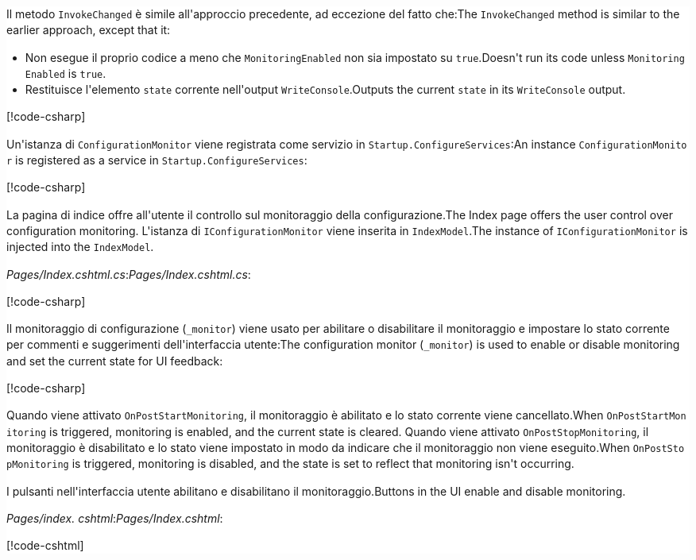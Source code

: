 <span data-ttu-id="2acd3-171">Il metodo `InvokeChanged` è simile all'approccio precedente, ad eccezione del fatto che:</span><span class="sxs-lookup"><span data-stu-id="2acd3-171">The `InvokeChanged` method is similar to the earlier approach, except that it:</span></span>

* <span data-ttu-id="2acd3-172">Non esegue il proprio codice a meno che `MonitoringEnabled` non sia impostato su `true`.</span><span class="sxs-lookup"><span data-stu-id="2acd3-172">Doesn't run its code unless `MonitoringEnabled` is `true`.</span></span>
* <span data-ttu-id="2acd3-173">Restituisce l'elemento `state` corrente nell'output `WriteConsole`.</span><span class="sxs-lookup"><span data-stu-id="2acd3-173">Outputs the current `state` in its `WriteConsole` output.</span></span>

[!code-csharp[](change-tokens/samples/3.x/SampleApp/Extensions/ConfigurationMonitor.cs?name=snippet3)]

<span data-ttu-id="2acd3-174">Un'istanza di `ConfigurationMonitor` viene registrata come servizio in `Startup.ConfigureServices`:</span><span class="sxs-lookup"><span data-stu-id="2acd3-174">An instance `ConfigurationMonitor` is registered as a service in `Startup.ConfigureServices`:</span></span>

[!code-csharp[](change-tokens/samples/3.x/SampleApp/Startup.cs?name=snippet1)]

<span data-ttu-id="2acd3-175">La pagina di indice offre all'utente il controllo sul monitoraggio della configurazione.</span><span class="sxs-lookup"><span data-stu-id="2acd3-175">The Index page offers the user control over configuration monitoring.</span></span> <span data-ttu-id="2acd3-176">L'istanza di `IConfigurationMonitor` viene inserita in `IndexModel`.</span><span class="sxs-lookup"><span data-stu-id="2acd3-176">The instance of `IConfigurationMonitor` is injected into the `IndexModel`.</span></span>

<span data-ttu-id="2acd3-177">*Pages/Index.cshtml.cs*:</span><span class="sxs-lookup"><span data-stu-id="2acd3-177">*Pages/Index.cshtml.cs*:</span></span>

[!code-csharp[](change-tokens/samples/3.x/SampleApp/Pages/Index.cshtml.cs?name=snippet1)]

<span data-ttu-id="2acd3-178">Il monitoraggio di configurazione (`_monitor`) viene usato per abilitare o disabilitare il monitoraggio e impostare lo stato corrente per commenti e suggerimenti dell'interfaccia utente:</span><span class="sxs-lookup"><span data-stu-id="2acd3-178">The configuration monitor (`_monitor`) is used to enable or disable monitoring and set the current state for UI feedback:</span></span>

[!code-csharp[](change-tokens/samples/3.x/SampleApp/Pages/Index.cshtml.cs?name=snippet2)]

<span data-ttu-id="2acd3-179">Quando viene attivato `OnPostStartMonitoring`, il monitoraggio è abilitato e lo stato corrente viene cancellato.</span><span class="sxs-lookup"><span data-stu-id="2acd3-179">When `OnPostStartMonitoring` is triggered, monitoring is enabled, and the current state is cleared.</span></span> <span data-ttu-id="2acd3-180">Quando viene attivato `OnPostStopMonitoring`, il monitoraggio è disabilitato e lo stato viene impostato in modo da indicare che il monitoraggio non viene eseguito.</span><span class="sxs-lookup"><span data-stu-id="2acd3-180">When `OnPostStopMonitoring` is triggered, monitoring is disabled, and the state is set to reflect that monitoring isn't occurring.</span></span>

<span data-ttu-id="2acd3-181">I pulsanti nell'interfaccia utente abilitano e disabilitano il monitoraggio.</span><span class="sxs-lookup"><span data-stu-id="2acd3-181">Buttons in the UI enable and disable monitoring.</span></span>

<span data-ttu-id="2acd3-182">*Pages/index. cshtml*:</span><span class="sxs-lookup"><span data-stu-id="2acd3-182">*Pages/Index.cshtml*:</span></span>

[!code-cshtml[](change-tokens/samples/3.x/SampleApp/Pages/Index.cshtml?name=snippet_Buttons)]
